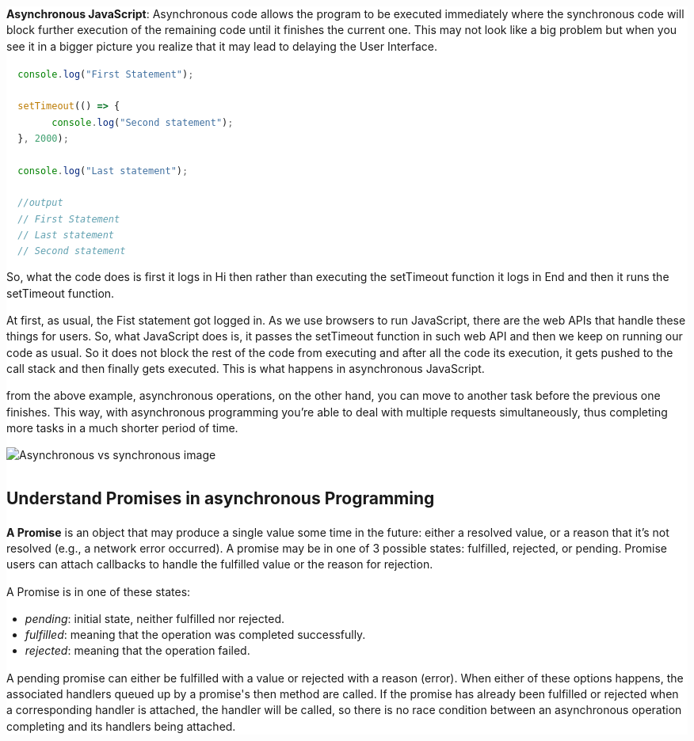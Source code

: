 
**Asynchronous JavaScript**: Asynchronous code allows the program to be executed immediately where the synchronous code will block further execution of the remaining code until it finishes the current one. This may not look like a big problem but when you see it in a bigger picture you realize that it may lead to delaying the User Interface.

```js
  console.log("First Statement");

  setTimeout(() => {
        console.log("Second statement");
  }, 2000);

  console.log("Last statement");

  //output
  // First Statement
  // Last statement
  // Second statement
```

So, what the code does is first it logs in Hi then rather than executing the setTimeout function it logs in End and then it runs the setTimeout function.

At first, as usual, the Fist statement got logged in. As we use browsers to run JavaScript, there are the web APIs that handle these things for users. So, what JavaScript does is, it passes the setTimeout function in such web API and then we keep on running our code as usual. So it does not block the rest of the code from executing and after all the code its execution, it gets pushed to the call stack and then finally gets executed. This is what happens in asynchronous JavaScript.

from the above example, asynchronous operations, on the other hand, you can move to another task before the previous one finishes. This way, with asynchronous programming you’re able to deal with multiple requests simultaneously, thus completing more tasks in a much shorter period of time.   

![Asynchronous vs synchronous image](/asynchronous-vs-synchronous-programming.png)


## Understand Promises in asynchronous Programming

**A Promise** is an object that may produce a single value some time in the future: either a resolved value, or a reason that it’s not resolved (e.g., a network error occurred). A promise may be in one of 3 possible states: fulfilled, rejected, or pending. Promise users can attach callbacks to handle the fulfilled value or the reason for rejection.

A Promise is in one of these states:

- *pending*: initial state, neither fulfilled nor rejected.
- *fulfilled*: meaning that the operation was completed successfully.
- *rejected*: meaning that the operation failed.

A pending promise can either be fulfilled with a value or rejected with a reason (error). When either of these options happens, the associated handlers queued up by a promise's then method are called. If the promise has already been fulfilled or rejected when a corresponding handler is attached, the handler will be called, so there is no race condition between an asynchronous operation completing and its handlers being attached.

